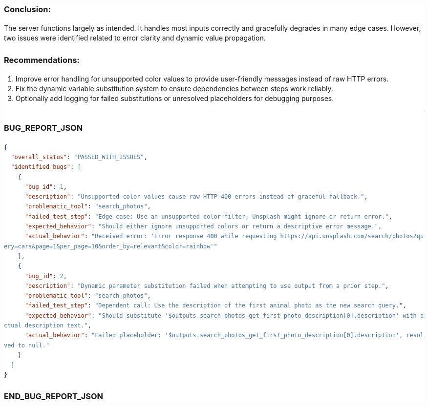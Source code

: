### Conclusion:
The server functions largely as intended. It handles most inputs correctly and gracefully degrades in many edge cases. However, two issues were identified related to error clarity and dynamic value propagation.

### Recommendations:
1. Improve error handling for unsupported color values to provide user-friendly messages instead of raw HTTP errors.
2. Fix the dynamic variable substitution system to ensure dependencies between steps work reliably.
3. Optionally add logging for failed substitutions or unresolved placeholders for debugging purposes.

---

### BUG_REPORT_JSON
```json
{
  "overall_status": "PASSED_WITH_ISSUES",
  "identified_bugs": [
    {
      "bug_id": 1,
      "description": "Unsupported color values cause raw HTTP 400 errors instead of graceful fallback.",
      "problematic_tool": "search_photos",
      "failed_test_step": "Edge case: Use an unsupported color filter; Unsplash might ignore or return error.",
      "expected_behavior": "Should either ignore unsupported colors or return a descriptive error message.",
      "actual_behavior": "Received error: 'Error response 400 while requesting https://api.unsplash.com/search/photos?query=cars&page=1&per_page=10&order_by=relevant&color=rainbow'"
    },
    {
      "bug_id": 2,
      "description": "Dynamic parameter substitution failed when attempting to use output from a prior step.",
      "problematic_tool": "search_photos",
      "failed_test_step": "Dependent call: Use the description of the first animal photo as the new search query.",
      "expected_behavior": "Should substitute '$outputs.search_photos_get_first_photo_description[0].description' with actual description text.",
      "actual_behavior": "Failed placeholder: '$outputs.search_photos_get_first_photo_description[0].description', resolved to null."
    }
  ]
}
```
### END_BUG_REPORT_JSON